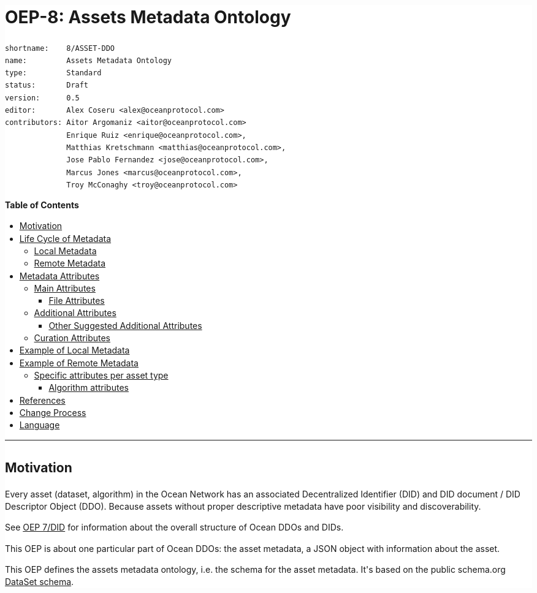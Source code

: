 # OEP-8: Assets Metadata Ontology

```
shortname:    8/ASSET-DDO
name:         Assets Metadata Ontology
type:         Standard
status:       Draft
version:      0.5
editor:       Alex Coseru <alex@oceanprotocol.com>
contributors: Aitor Argomaniz <aitor@oceanprotocol.com>
              Enrique Ruiz <enrique@oceanprotocol.com>,
              Matthias Kretschmann <matthias@oceanprotocol.com>,
              Jose Pablo Fernandez <jose@oceanprotocol.com>,
              Marcus Jones <marcus@oceanprotocol.com>,
              Troy McConaghy <troy@oceanprotocol.com>
```

**Table of Contents**

- [Motivation](#motivation)
- [Life Cycle of Metadata](#life-cycle-of-metadata)
  - [Local Metadata](#local-metadata)
  - [Remote Metadata](#remote-metadata)
- [Metadata Attributes](#metadata-attributes)
  - [Main Attributes](#main-attributes)
    - [File Attributes](#file-attributes)
  - [Additional Attributes](#additional-attributes)
    - [Other Suggested Additional Attributes](#other-suggested-additional-attributes)
  - [Curation Attributes](#curation-attributes)
- [Example of Local Metadata](#example-of-local-metadata)
- [Example of Remote Metadata](#example-of-remote-metadata)
  - [Specific attributes per asset type](#specific-attributes-per-asset-type)
    - [Algorithm attributes](#algorithm-attributes)
- [References](#references)
- [Change Process](#change-process)
- [Language](#language)

---

## Motivation

Every asset (dataset, algorithm) in the Ocean Network has an associated Decentralized Identifier (DID) and DID document / DID Descriptor Object (DDO). Because assets without proper descriptive metadata have poor visibility and discoverability.

See [OEP 7/DID](../../7/) for information about the overall structure of Ocean DDOs and DIDs.

This OEP is about one particular part of Ocean DDOs: the asset metadata, a JSON object with information about the asset.

This OEP defines the assets metadata ontology, i.e. the schema for the asset metadata. It's based on the public schema.org [DataSet schema](https://schema.org/Dataset).
